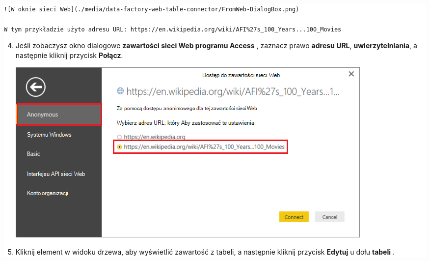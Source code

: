     ![W oknie sieci Web](./media/data-factory-web-table-connector/FromWeb-DialogBox.png) 

    W tym przykładzie użyto adresu URL: https://en.wikipedia.org/wiki/AFI%27s_100_Years...100_Movies 
4.  Jeśli zobaczysz okno dialogowe **zawartości sieci Web programu Access** , zaznacz prawo **adresu URL**, **uwierzytelniania**, a następnie kliknij przycisk **Połącz**. 

    ![Okno dialogowe zawartości sieci Web programu Access](./media/data-factory-web-table-connector/AccessWebContentDialog.png)
5.  Kliknij element w widoku drzewa, aby wyświetlić zawartość z tabeli, a następnie kliknij przycisk **Edytuj** u dołu **tabeli** .  
